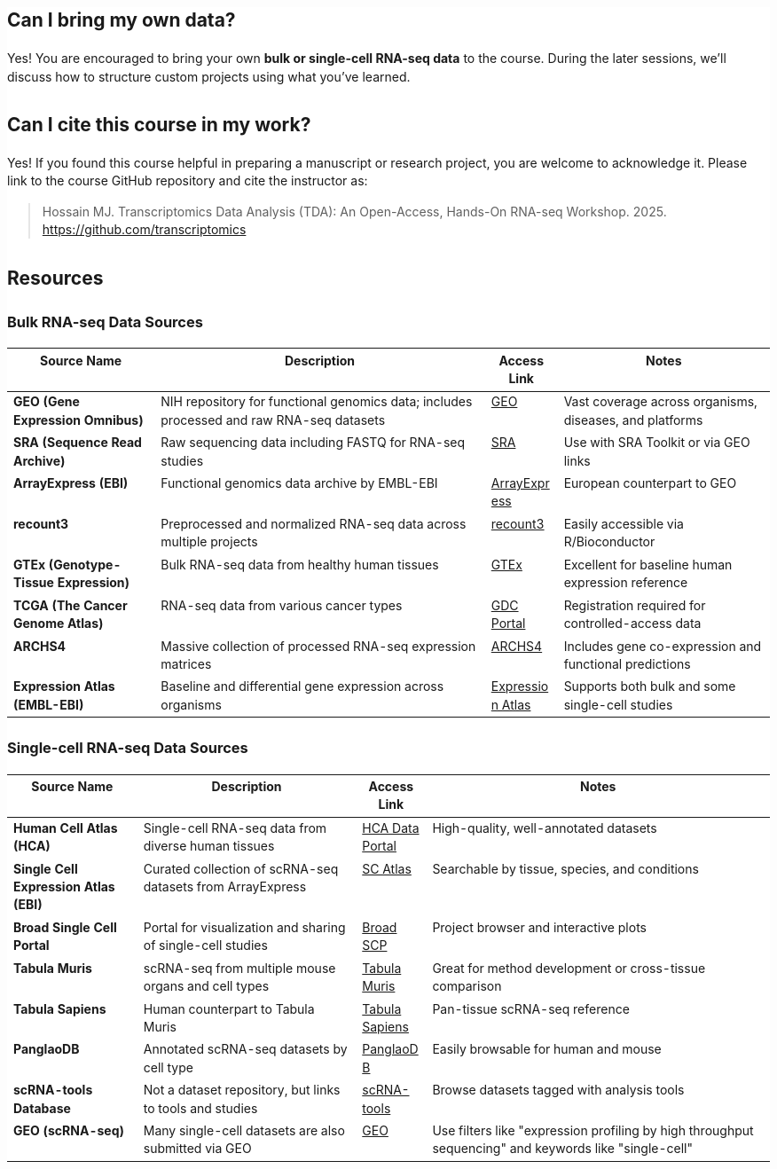 ## Can I bring my own data?

Yes! You are encouraged to bring your own **bulk or single-cell RNA-seq data** to the course. During the later sessions, we’ll discuss how to structure custom projects using what you’ve learned.

## Can I cite this course in my work?

Yes! If you found this course helpful in preparing a manuscript or research project, you are welcome to acknowledge it. Please link to the course GitHub repository and cite the instructor as:

> Hossain MJ. Transcriptomics Data Analysis (TDA): An Open-Access, Hands-On RNA-seq Workshop. 2025. https://github.com/transcriptomics 

## Resources 
### Bulk RNA-seq Data Sources
| Source Name | Description | Access Link | Notes |
|-------------|-------------|-------------|-------|
| **GEO (Gene Expression Omnibus)** | NIH repository for functional genomics data; includes processed and raw RNA-seq datasets | [GEO](https://www.ncbi.nlm.nih.gov/geo/) | Vast coverage across organisms, diseases, and platforms |
| **SRA (Sequence Read Archive)** | Raw sequencing data including FASTQ for RNA-seq studies | [SRA](https://www.ncbi.nlm.nih.gov/sra) | Use with SRA Toolkit or via GEO links |
| **ArrayExpress (EBI)** | Functional genomics data archive by EMBL-EBI | [ArrayExpress](https://www.ebi.ac.uk/arrayexpress/) | European counterpart to GEO |
| **recount3** | Preprocessed and normalized RNA-seq data across multiple projects | [recount3](https://jhubiostatistics.shinyapps.io/recount3/) | Easily accessible via R/Bioconductor |
| **GTEx (Genotype-Tissue Expression)** | Bulk RNA-seq data from healthy human tissues | [GTEx](https://gtexportal.org/home/) | Excellent for baseline human expression reference |
| **TCGA (The Cancer Genome Atlas)** | RNA-seq data from various cancer types | [GDC Portal](https://portal.gdc.cancer.gov/) | Registration required for controlled-access data |
| **ARCHS4** | Massive collection of processed RNA-seq expression matrices | [ARCHS4](https://maayanlab.cloud/archs4/) | Includes gene co-expression and functional predictions |
| **Expression Atlas (EMBL-EBI)** | Baseline and differential gene expression across organisms | [Expression Atlas](https://www.ebi.ac.uk/gxa/home) | Supports both bulk and some single-cell studies |

###  Single-cell RNA-seq Data Sources
| Source Name | Description | Access Link | Notes |
|-------------|-------------|-------------|-------|
| **Human Cell Atlas (HCA)** | Single-cell RNA-seq data from diverse human tissues | [HCA Data Portal](https://data.humancellatlas.org/) | High-quality, well-annotated datasets |
| **Single Cell Expression Atlas (EBI)** | Curated collection of scRNA-seq datasets from ArrayExpress | [SC Atlas](https://www.ebi.ac.uk/gxa/sc/home) | Searchable by tissue, species, and conditions |
| **Broad Single Cell Portal** | Portal for visualization and sharing of single-cell studies | [Broad SCP](https://singlecell.broadinstitute.org/single_cell) | Project browser and interactive plots |
| **Tabula Muris** | scRNA-seq from multiple mouse organs and cell types | [Tabula Muris](https://tabula-muris.ds.czbiohub.org/) | Great for method development or cross-tissue comparison |
| **Tabula Sapiens** | Human counterpart to Tabula Muris | [Tabula Sapiens](https://tabula-sapiens-portal.ds.czbiohub.org/) | Pan-tissue scRNA-seq reference |
| **PanglaoDB** | Annotated scRNA-seq datasets by cell type | [PanglaoDB](https://panglaodb.se/) | Easily browsable for human and mouse |
| **scRNA-tools Database** | Not a dataset repository, but links to tools and studies | [scRNA-tools](https://www.scrna-tools.org/) | Browse datasets tagged with analysis tools |
| **GEO (scRNA-seq)** | Many single-cell datasets are also submitted via GEO | [GEO](https://www.ncbi.nlm.nih.gov/geo/) | Use filters like "expression profiling by high throughput sequencing" and keywords like "single-cell" |
